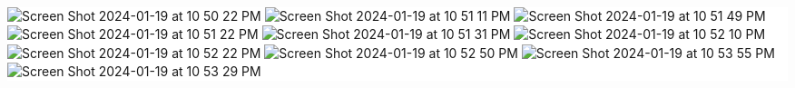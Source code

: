 <img width="1440" alt="Screen Shot 2024-01-19 at 10 50 22 PM" src="https://github.com/Rodriguezfabricioo/NFT-Market-Place/assets/114358442/2aed82bc-44d5-41e8-a956-9f32f5217942">
<img width="1440" alt="Screen Shot 2024-01-19 at 10 51 11 PM" src="https://github.com/Rodriguezfabricioo/NFT-Market-Place/assets/114358442/a9c444ac-7c90-414c-9300-66b905ccb09a">
<img width="1440" alt="Screen Shot 2024-01-19 at 10 51 49 PM" src="https://github.com/Rodriguezfabricioo/NFT-Market-Place/assets/114358442/420f8f35-1c86-4582-87be-38a16fa38751">
<img width="1440" alt="Screen Shot 2024-01-19 at 10 51 22 PM" src="https://github.com/Rodriguezfabricioo/NFT-Market-Place/assets/114358442/ba3c6770-082d-4f8e-b8f1-5e7f6129dfc3">
<img width="1440" alt="Screen Shot 2024-01-19 at 10 51 31 PM" src="https://github.com/Rodriguezfabricioo/NFT-Market-Place/assets/114358442/0d5c8b45-ba2f-45e1-ac32-250f1fb6692a">
<img width="1440" alt="Screen Shot 2024-01-19 at 10 52 10 PM" src="https://github.com/Rodriguezfabricioo/NFT-Market-Place/assets/114358442/664201aa-f0d4-41c2-a437-f87240e2ea41">
<img width="1440" alt="Screen Shot 2024-01-19 at 10 52 22 PM" src="https://github.com/Rodriguezfabricioo/NFT-Market-Place/assets/114358442/f0cac7b7-985e-435b-b06d-202ecffa5e5e">
<img width="1440" alt="Screen Shot 2024-01-19 at 10 52 50 PM" src="https://github.com/Rodriguezfabricioo/NFT-Market-Place/assets/114358442/5c6f3e1c-1583-4b29-8377-a98ee7d6093c">
<img width="1440" alt="Screen Shot 2024-01-19 at 10 53 55 PM" src="https://github.com/Rodriguezfabricioo/NFT-Market-Place/assets/114358442/fc42c211-df33-4ad5-8efa-cce6ff4084ce">
<img width="1440" alt="Screen Shot 2024-01-19 at 10 53 29 PM" src="https://github.com/Rodriguezfabricioo/NFT-Market-Place/assets/114358442/63413e9f-4417-4b43-a788-0c04a96f355d">
